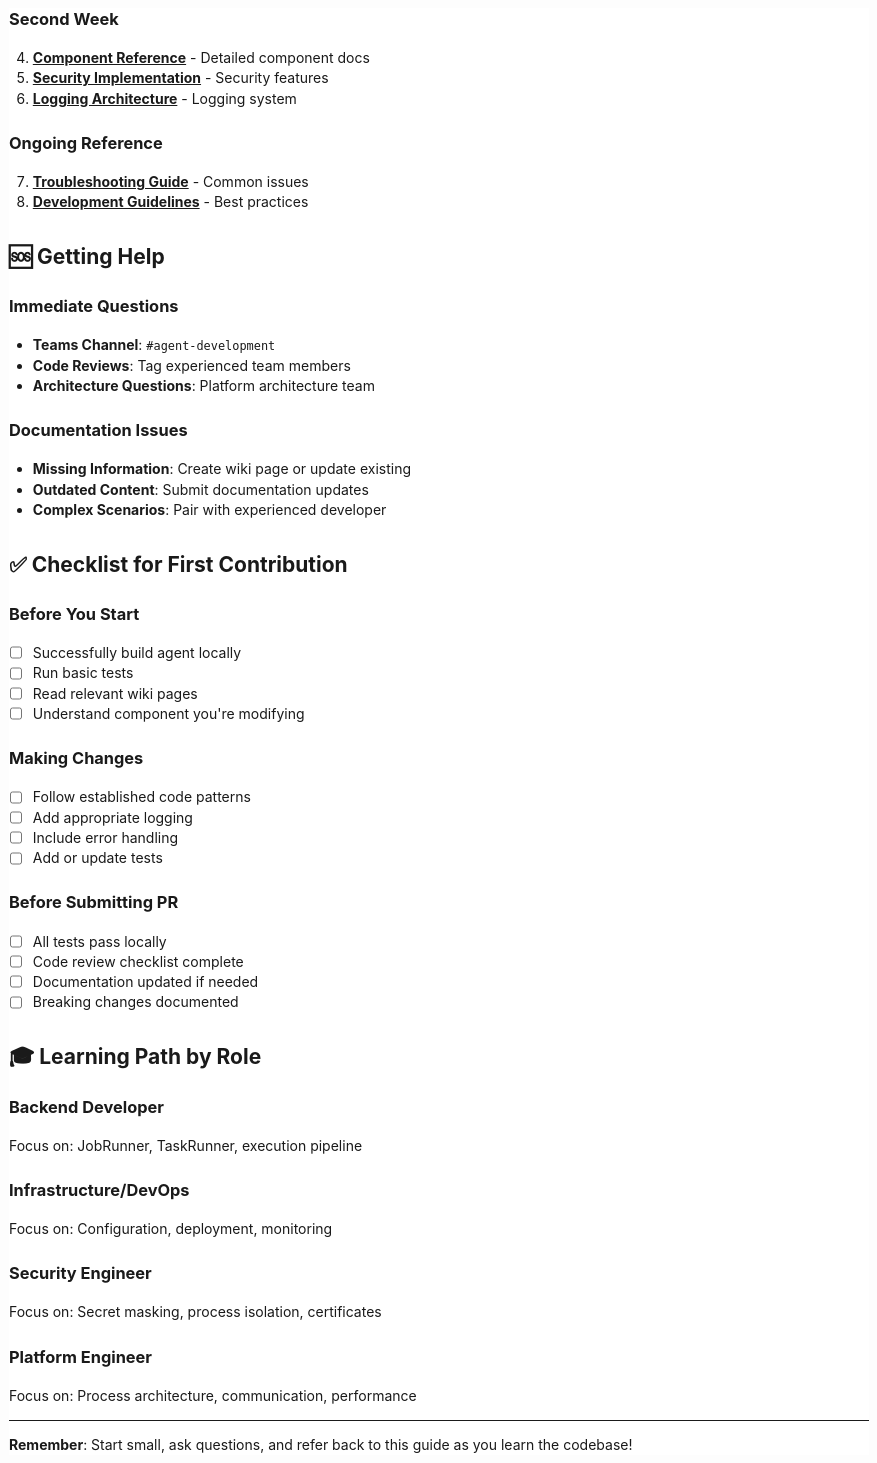 ### Second Week
4. **[Component Reference](./Component-Reference.md)** - Detailed component docs
5. **[Security Implementation](./Security-Implementation.md)** - Security features
6. **[Logging Architecture](./Logging-Architecture.md)** - Logging system

### Ongoing Reference
7. **[Troubleshooting Guide](./Troubleshooting-Guide.md)** - Common issues
8. **[Development Guidelines](./Development-Guidelines.md)** - Best practices

## 🆘 Getting Help

### Immediate Questions
- **Teams Channel**: `#agent-development`
- **Code Reviews**: Tag experienced team members
- **Architecture Questions**: Platform architecture team

### Documentation Issues
- **Missing Information**: Create wiki page or update existing
- **Outdated Content**: Submit documentation updates
- **Complex Scenarios**: Pair with experienced developer

## ✅ Checklist for First Contribution

### Before You Start
- [ ] Successfully build agent locally
- [ ] Run basic tests
- [ ] Read relevant wiki pages
- [ ] Understand component you're modifying

### Making Changes
- [ ] Follow established code patterns
- [ ] Add appropriate logging
- [ ] Include error handling
- [ ] Add or update tests

### Before Submitting PR
- [ ] All tests pass locally
- [ ] Code review checklist complete
- [ ] Documentation updated if needed
- [ ] Breaking changes documented

## 🎓 Learning Path by Role

### **Backend Developer**
Focus on: JobRunner, TaskRunner, execution pipeline

### **Infrastructure/DevOps**
Focus on: Configuration, deployment, monitoring

### **Security Engineer**
Focus on: Secret masking, process isolation, certificates

### **Platform Engineer**
Focus on: Process architecture, communication, performance

---

**Remember**: Start small, ask questions, and refer back to this guide as you learn the codebase!
